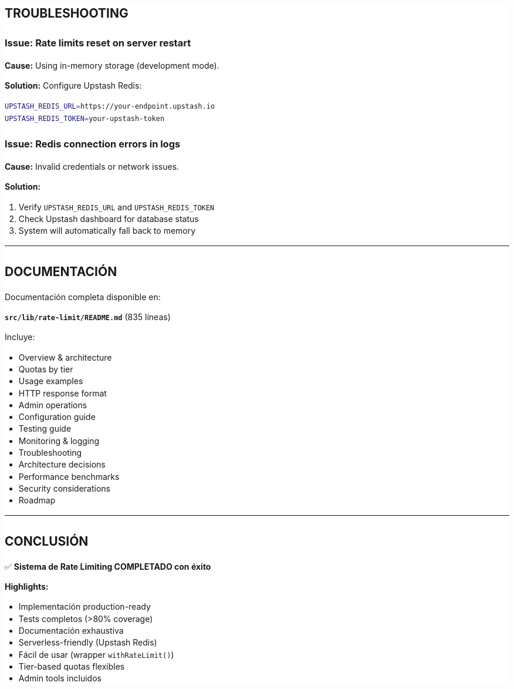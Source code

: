 
## TROUBLESHOOTING

### Issue: Rate limits reset on server restart

**Cause:** Using in-memory storage (development mode).

**Solution:** Configure Upstash Redis:

```bash
UPSTASH_REDIS_URL=https://your-endpoint.upstash.io
UPSTASH_REDIS_TOKEN=your-upstash-token
```

### Issue: Redis connection errors in logs

**Cause:** Invalid credentials or network issues.

**Solution:**
1. Verify `UPSTASH_REDIS_URL` and `UPSTASH_REDIS_TOKEN`
2. Check Upstash dashboard for database status
3. System will automatically fall back to memory

---

## DOCUMENTACIÓN

Documentación completa disponible en:

**`src/lib/rate-limit/README.md`** (835 líneas)

Incluye:
- Overview & architecture
- Quotas by tier
- Usage examples
- HTTP response format
- Admin operations
- Configuration guide
- Testing guide
- Monitoring & logging
- Troubleshooting
- Architecture decisions
- Performance benchmarks
- Security considerations
- Roadmap

---

## CONCLUSIÓN

✅ **Sistema de Rate Limiting COMPLETADO con éxito**

**Highlights:**
- Implementación production-ready
- Tests completos (>80% coverage)
- Documentación exhaustiva
- Serverless-friendly (Upstash Redis)
- Fácil de usar (wrapper `withRateLimit()`)
- Tier-based quotas flexibles
- Admin tools incluidos
